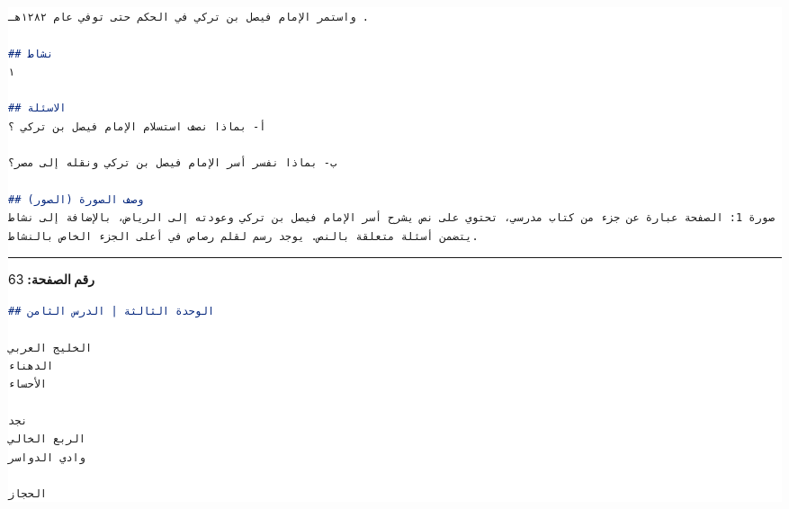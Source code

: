 ```markdown
واستمر الإمام فيصل بن تركي في الحكم حتى توفي عام ١٢٨٢هـ .

## نشاط
۱

## الاسئلة
أ- بماذا نصف استسلام الإمام فيصل بن تركي ؟

ب- بماذا نفسر أسر الإمام فيصل بن تركي ونقله إلى مصر؟

## وصف الصورة (الصور)
صورة 1: الصفحة عبارة عن جزء من كتاب مدرسي، تحتوي على نص يشرح أسر الإمام فيصل بن تركي وعودته إلى الرياض، بالإضافة إلى نشاط يتضمن أسئلة متعلقة بالنص. يوجد رسم لقلم رصاص في أعلى الجزء الخاص بالنشاط.
```
-----------------------------------------

**رقم الصفحة:** 63
```markdown
## الوحدة الثالثة | الدرس الثامن

الخليج العربي
الدهناء
الأحساء

نجد
الربع الخالي
وادي الدواسر

الحجاز
